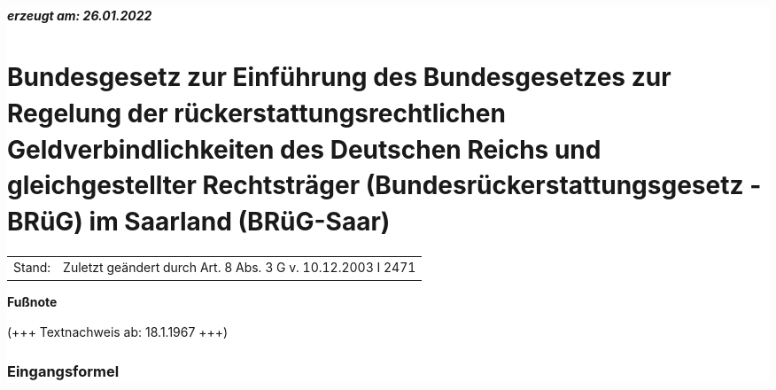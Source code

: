 </td>

</tr>

<tr align="center" valign="bottom">

<td colspan="2">

  
  

##### erzeugt am: 26.01.2022

</td>

</tr>

</table>

<span id="BJNR001330967.html"></span>

# Bundesgesetz zur Einführung des Bundesgesetzes zur Regelung der rückerstattungsrechtlichen Geldverbindlichkeiten des Deutschen Reichs und gleichgestellter Rechtsträger (Bundesrückerstattungsgesetz - BRüG) im Saarland (BRüG-Saar)

<div>

<div class="jnhtml">

|        |                                                             |
| ------ | ----------------------------------------------------------- |
| Stand: | Zuletzt geändert durch Art. 8 Abs. 3 G v. 10.12.2003 I 2471 |

</div>

</div>

<div>

  
**Fußnote**

<div class="jnhtml">

<div>

<div class="jurAbsatz">

(+++ Textnachweis ab: 18.1.1967 +++)

</div>

</div>

</div>

</div>

<span id="BJNR001330967BJNE000100308.html"></span>

### Eingangsformel  
